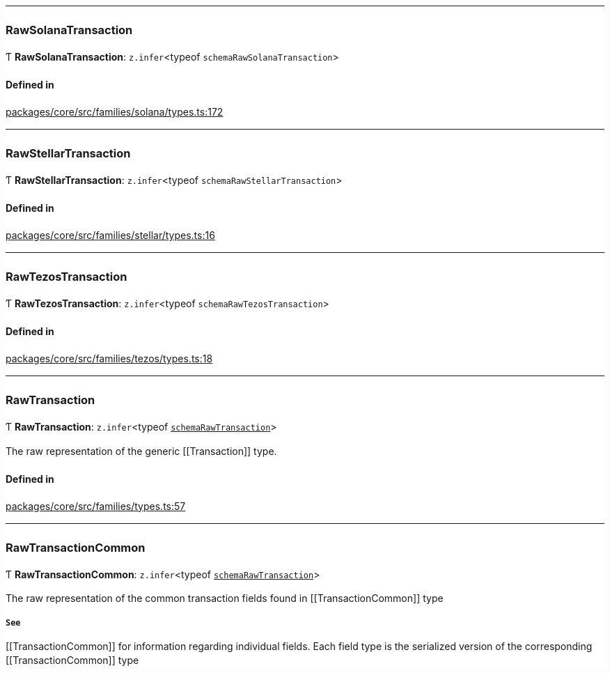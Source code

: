 ___

### RawSolanaTransaction

Ƭ **RawSolanaTransaction**: `z.infer`<typeof `schemaRawSolanaTransaction`\>

#### Defined in

[packages/core/src/families/solana/types.ts:172](https://github.com/LedgerHQ/wallet-api/blob/main/packages/core/src/families/solana/types.ts#L172)

___

### RawStellarTransaction

Ƭ **RawStellarTransaction**: `z.infer`<typeof `schemaRawStellarTransaction`\>

#### Defined in

[packages/core/src/families/stellar/types.ts:16](https://github.com/LedgerHQ/wallet-api/blob/main/packages/core/src/families/stellar/types.ts#L16)

___

### RawTezosTransaction

Ƭ **RawTezosTransaction**: `z.infer`<typeof `schemaRawTezosTransaction`\>

#### Defined in

[packages/core/src/families/tezos/types.ts:18](https://github.com/LedgerHQ/wallet-api/blob/main/packages/core/src/families/tezos/types.ts#L18)

___

### RawTransaction

Ƭ **RawTransaction**: `z.infer`<typeof [`schemaRawTransaction`](#schemarawtransaction)\>

The raw representation of the generic [[Transaction]] type.

#### Defined in

[packages/core/src/families/types.ts:57](https://github.com/LedgerHQ/wallet-api/blob/main/packages/core/src/families/types.ts#L57)

___

### RawTransactionCommon

Ƭ **RawTransactionCommon**: `z.infer`<typeof [`schemaRawTransaction`](#schemarawtransaction)\>

The raw representation of the common transaction fields found in [[TransactionCommon]] type

**`See`**

[[TransactionCommon]] for information regarding individual fields. Each field type is the serialized version of the corresponding [[TransactionCommon]] type
